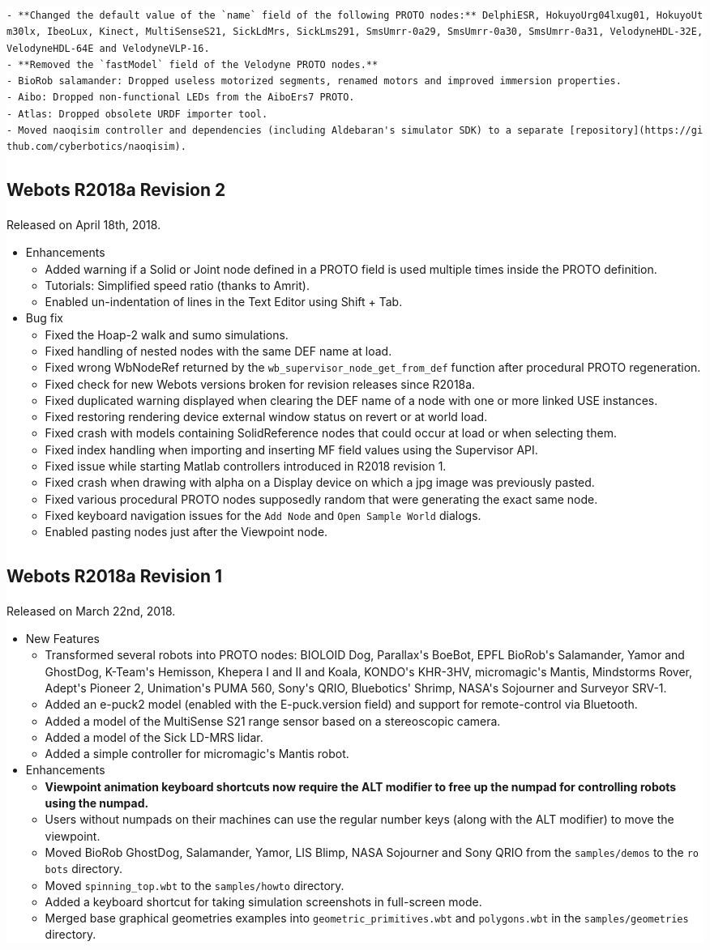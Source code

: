     - **Changed the default value of the `name` field of the following PROTO nodes:** DelphiESR, HokuyoUrg04lxug01, HokuyoUtm30lx, IbeoLux, Kinect, MultiSenseS21, SickLdMrs, SickLms291, SmsUmrr-0a29, SmsUmrr-0a30, SmsUmrr-0a31, VelodyneHDL-32E, VelodyneHDL-64E and VelodyneVLP-16.
    - **Removed the `fastModel` field of the Velodyne PROTO nodes.**
    - BioRob salamander: Dropped useless motorized segments, renamed motors and improved immersion properties.
    - Aibo: Dropped non-functional LEDs from the AiboErs7 PROTO.
    - Atlas: Dropped obsolete URDF importer tool.
    - Moved naoqisim controller and dependencies (including Aldebaran's simulator SDK) to a separate [repository](https://github.com/cyberbotics/naoqisim).

## Webots R2018a Revision 2
Released on April 18th, 2018.

  - Enhancements
    - Added warning if a Solid or Joint node defined in a PROTO field is used multiple times inside the PROTO definition.
    - Tutorials: Simplified speed ratio (thanks to Amrit).
    - Enabled un-indentation of lines in the Text Editor using Shift + Tab.
  - Bug fix
    - Fixed the Hoap-2 walk and sumo simulations.
    - Fixed handling of nested nodes with the same DEF name at load.
    - Fixed wrong WbNodeRef returned by the `wb_supervisor_node_get_from_def` function after procedural PROTO regeneration.
    - Fixed check for new Webots versions broken for revision releases since R2018a.
    - Fixed duplicated warning displayed when clearing the DEF name of a node with one or more linked USE instances.
    - Fixed restoring rendering device external window status on revert or at world load.
    - Fixed crash with models containing SolidReference nodes that could occur at load or when selecting them.
    - Fixed index handling when importing and inserting MF field values using the Supervisor API.
    - Fixed issue while starting Matlab controllers introduced in R2018 revision 1.
    - Fixed crash when drawing with alpha on a Display device on which a jpg image was previously pasted.
    - Fixed various procedural PROTO nodes supposedly random that were generating the exact same node.
    - Fixed keyboard navigation issues for the `Add Node` and `Open Sample World` dialogs.
    - Enabled pasting nodes just after the Viewpoint node.

## Webots R2018a Revision 1
Released on March 22nd, 2018.

  - New Features
    - Transformed several robots into PROTO nodes: BIOLOID Dog, Parallax's BoeBot, EPFL BioRob's Salamander, Yamor and GhostDog, K-Team's Hemisson, Khepera I and II and Koala, KONDO's KHR-3HV, micromagic's Mantis, Mindstorms Rover, Adept's Pioneer 2, Unimation's PUMA 560, Sony's QRIO, Bluebotics' Shrimp, NASA's Sojourner and Surveyor SRV-1.
    - Added an e-puck2 model (enabled with the E-puck.version field) and support for remote-control via Bluetooth.
    - Added a model of the MultiSense S21 range sensor based on a stereoscopic camera.
    - Added a model of the Sick LD-MRS lidar.
    - Added a simple controller for micromagic's Mantis robot.
  - Enhancements
    - **Viewpoint animation keyboard shortcuts now require the ALT modifier to free up the numpad for controlling robots using the numpad.**
    - Users without numpads on their machines can use the regular number keys (along with the ALT modifier) to move the viewpoint.
    - Moved BioRob GhostDog, Salamander, Yamor, LIS Blimp, NASA Sojourner and Sony QRIO from the `samples/demos` to the `robots` directory.
    - Moved `spinning_top.wbt` to the `samples/howto` directory.
    - Added a keyboard shortcut for taking simulation screenshots in full-screen mode.
    - Merged base graphical geometries examples into `geometric_primitives.wbt` and `polygons.wbt` in the `samples/geometries` directory.